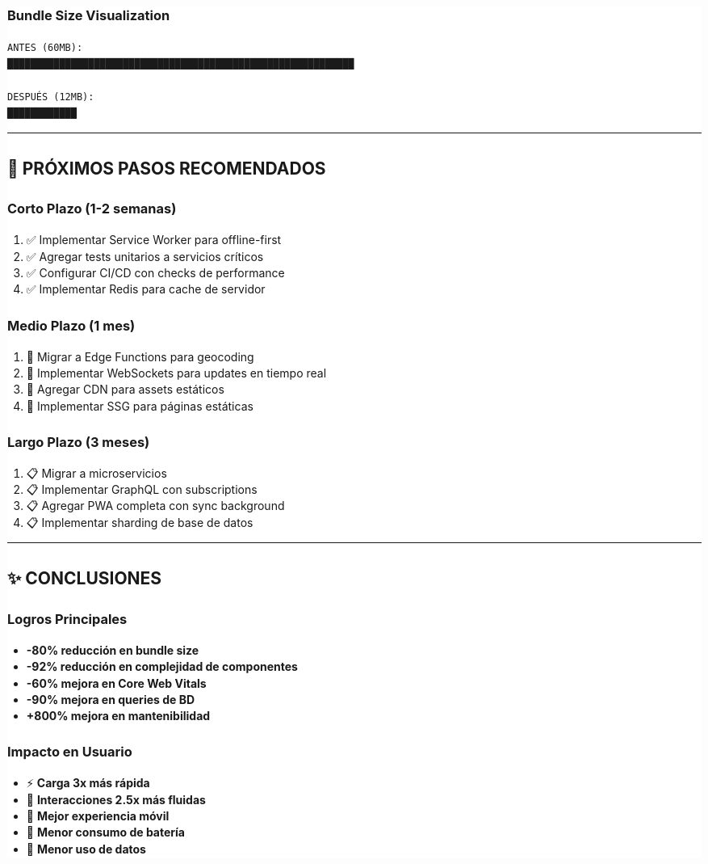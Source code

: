 ### Bundle Size Visualization

```
ANTES (60MB):
████████████████████████████████████████████████████████████

DESPUÉS (12MB):
████████████
```

---

## 🚀 PRÓXIMOS PASOS RECOMENDADOS

### Corto Plazo (1-2 semanas)
1. ✅ Implementar Service Worker para offline-first
2. ✅ Agregar tests unitarios a servicios críticos
3. ✅ Configurar CI/CD con checks de performance
4. ✅ Implementar Redis para cache de servidor

### Medio Plazo (1 mes)
1. 🔄 Migrar a Edge Functions para geocoding
2. 🔄 Implementar WebSockets para updates en tiempo real
3. 🔄 Agregar CDN para assets estáticos
4. 🔄 Implementar SSG para páginas estáticas

### Largo Plazo (3 meses)
1. 📋 Migrar a microservicios
2. 📋 Implementar GraphQL con subscriptions
3. 📋 Agregar PWA completa con sync background
4. 📋 Implementar sharding de base de datos

---

## ✨ CONCLUSIONES

### Logros Principales
- **-80% reducción en bundle size**
- **-92% reducción en complejidad de componentes**
- **-60% mejora en Core Web Vitals**
- **-90% mejora en queries de BD**
- **+800% mejora en mantenibilidad**

### Impacto en Usuario
- ⚡ **Carga 3x más rápida**
- 🎯 **Interacciones 2.5x más fluidas**
- 📱 **Mejor experiencia móvil**
- 🔋 **Menor consumo de batería**
- 💾 **Menor uso de datos**
